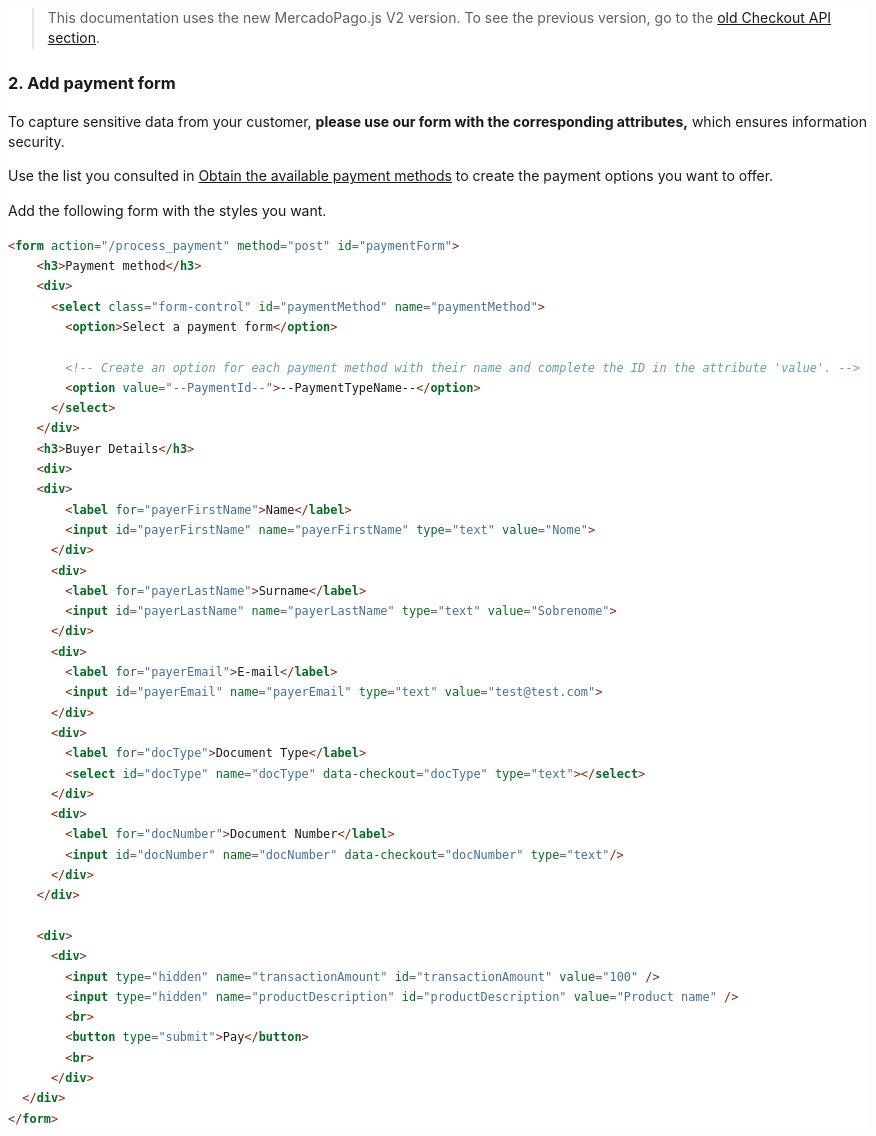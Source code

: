 > This documentation uses the new MercadoPago.js V2 version. To see the previous version, go to the [old Checkout API section](https://www.mercadopago[FAKER][URL][DOMAIN]/developers/en/guides/online-payments/checkout-api/v1/other-payment-ways).

### 2. Add payment form

To capture sensitive data from your customer, **please use our form with the corresponding attributes,** which ensures information security.

Use the list you consulted in [Obtain the available payment methods](https://www.mercadopago[FAKER][URL][DOMAIN]/developers/en/guides/checkout-api/payment-methods/other-payment-methods#bookmark_obtain_the_available_payment_methods) to create the payment options you want to offer.

Add the following form with the styles you want.

```html
<form action="/process_payment" method="post" id="paymentForm">
    <h3>Payment method</h3>
    <div>
      <select class="form-control" id="paymentMethod" name="paymentMethod">
        <option>Select a payment form</option>

        <!-- Create an option for each payment method with their name and complete the ID in the attribute 'value'. -->
        <option value="--PaymentId--">--PaymentTypeName--</option>
      </select>
    </div>
    <h3>Buyer Details</h3>
    <div>
    <div>
        <label for="payerFirstName">Name</label>
        <input id="payerFirstName" name="payerFirstName" type="text" value="Nome">
      </div>
      <div>
        <label for="payerLastName">Surname</label>
        <input id="payerLastName" name="payerLastName" type="text" value="Sobrenome">
      </div>
      <div>
        <label for="payerEmail">E-mail</label>
        <input id="payerEmail" name="payerEmail" type="text" value="test@test.com">
      </div>
      <div>
        <label for="docType">Document Type</label>
        <select id="docType" name="docType" data-checkout="docType" type="text"></select>
      </div>
      <div>
        <label for="docNumber">Document Number</label>
        <input id="docNumber" name="docNumber" data-checkout="docNumber" type="text"/>
      </div>
    </div>

    <div>
      <div>
        <input type="hidden" name="transactionAmount" id="transactionAmount" value="100" />
        <input type="hidden" name="productDescription" id="productDescription" value="Product name" />
        <br>
        <button type="submit">Pay</button>
        <br>
      </div>
  </div>
</form>
```
